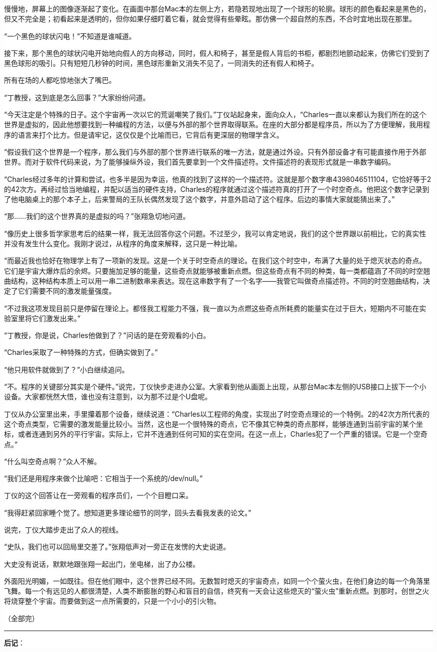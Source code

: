 慢慢地，屏幕上的图像逐渐起了变化。在画面中那台Mac本的左侧上方，若隐若现地出现了一个球形的轮廓。球形的颜色看起来是黑色的，但又不完全是；初看起来是透明的，但你如果仔细盯着它看，就会觉得有些晕眩。那仿佛一个超自然的东西，不合时宜地出现在那里。

“一个黑色的球状闪电！”不知道是谁喊道。

接下来，那个黑色的球状闪电开始地向假人的方向移动，同时，假人和椅子，甚至是假人背后的书柜，都剧烈地颤动起来，仿佛它们受到了黑色球形的吸引。只有短短几秒钟的时间，黑色球形重新又消失不见了，一同消失的还有假人和椅子。

所有在场的人都吃惊地张大了嘴巴。

“丁教授，这到底是怎么回事？”大家纷纷问道。

“今天注定是个特殊的日子。这个宇宙再一次以它的荒诞嘲笑了我们。”丁仪站起身来，面向众人，“Charles一直以来都认为我们所在的这个世界是虚拟的，因此他想要找到一种编程的方法，以便与外部的那个世界取得联系。在座的大部分都是程序员，所以为了方便理解，我用程序的语言来打个比方。但是请牢记，这仅仅是个比喻而已，它背后有更深层的物理学含义。

“假设我们这个世界是一个程序，那么我们与外部的那个世界进行联系的唯一方法，就是通过外设。只有外部设备才有可能直接作用于外部世界。而对于软件代码来说，为了能够操纵外设，我们首先要拿到一个文件描述符。文件描述符的表现形式就是一串数字编码。

“Charles经过多年的计算和尝试，也多半是因为幸运，他真的找到了这样的一个描述符。这就是那个数字串4398046511104，它恰好等于2的42次方。再经过恰当地编程，并配以适当的硬件支持，Charles的程序就通过这个描述符真的打开了一个时空奇点。他把这个数字记录到了他电脑桌上的那个本子上，后来警局的王队长偶然发现了这个数字，并意外启动了这个程序。后边的事情大家就能猜出来了。”

“那......我们的这个世界真的是虚拟的吗？”张翔急切地问道。

“像历史上很多哲学家思考后的结果一样，我无法回答你这个问题。不过至少，我可以肯定地说，我们的这个世界跟以前相比，它的真实性并没有发生什么变化。我刚才说过，从程序的角度来解释，这只是一种比喻。

“而最近我也恰好在物理学上有了一项新的发现。这是一个关于时空奇点的理论。在我们这个时空中，布满了大量的处于熄灭状态的奇点。它们是宇宙大爆炸后的余烬。只要施加足够的能量，这些奇点就能够被重新点燃。但这些奇点有不同的种类，每一类都蕴涵了不同的时空翘曲结构，这种结构本质上可以用一串二进制数串来表达。现在这串数字有了一个名字——我管它叫做奇点描述符。不同的时空翘曲结构，决定了它们需要不同的激发能量强度。

“不过我这项发现目前只是停留在理论上。都怪我工程能力不强，我一直以为点燃这些奇点所耗费的能量实在过于巨大，短期内不可能在实验室里将它们激发出来。”

“丁教授，你是说，Charles他做到了？”问话的是在旁观看的小白。

“Charles采取了一种特殊的方式，但确实做到了。”

“他只用软件就做到了？”小白继续追问。

“不。程序的关键部分其实是个硬件。”说完，丁仪快步走进办公室。大家看到他从画面上出现，从那台Mac本左侧的USB接口上拔下一个小设备。大家都恍然大悟，谁也没有注意到，以为那不过是个U盘呢。

丁仪从办公室里出来，手里攥着那个设备，继续说道：“Charles以工程师的角度，实现出了时空奇点理论的一个特例。2的42次方所代表的这个奇点类型，它需要的激发能量比较小。当然，这也是一个很特殊的奇点，它不像其它种类的奇点那样，能够连通到当前宇宙的某个坐标，或者连通到另外的平行宇宙。实际上，它并不连通到任何可知的实在空间。在这一点上，Charles犯了一个严重的错误。它是一个空奇点。”

“什么叫空奇点啊？”众人不解。

“我们还是用程序来做个比喻吧：它相当于一个系统的/dev/null。”

丁仪的这个回答让在一旁观看的程序员们，一个个目瞪口呆。

“我得赶紧回家睡个觉了。想知道更多理论细节的同学，回头去看我发表的论文。”

说完，丁仪大踏步走出了众人的视线。

“史队，我们也可以回局里交差了。”张翔低声对一旁正在发愣的大史说道。

大史没有说话，默默地跟张翔一起出门，坐电梯，出了办公楼。

外面阳光明媚，一如既往。但在他们眼中，这个世界已经不同。无数暂时熄灭的宇宙奇点，如同一个个萤火虫，在他们身边的每一个角落里飞舞。每一个有远见的人都很清楚，人类不断膨胀的野心和盲目的自信，终究有一天会让这些熄灭的“萤火虫”重新点燃。到那时，创世之火将烧穿整个宇宙。而要做到这一点所需要的，只是一个小小的引火物。

（全部完）

---

**后记**：
